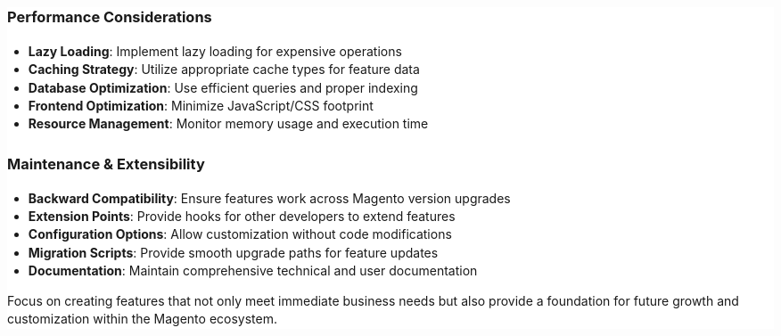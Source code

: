 ### Performance Considerations
- **Lazy Loading**: Implement lazy loading for expensive operations
- **Caching Strategy**: Utilize appropriate cache types for feature data
- **Database Optimization**: Use efficient queries and proper indexing
- **Frontend Optimization**: Minimize JavaScript/CSS footprint
- **Resource Management**: Monitor memory usage and execution time

### Maintenance & Extensibility
- **Backward Compatibility**: Ensure features work across Magento version upgrades
- **Extension Points**: Provide hooks for other developers to extend features
- **Configuration Options**: Allow customization without code modifications
- **Migration Scripts**: Provide smooth upgrade paths for feature updates
- **Documentation**: Maintain comprehensive technical and user documentation

Focus on creating features that not only meet immediate business needs but also provide a foundation for future growth and customization within the Magento ecosystem.
